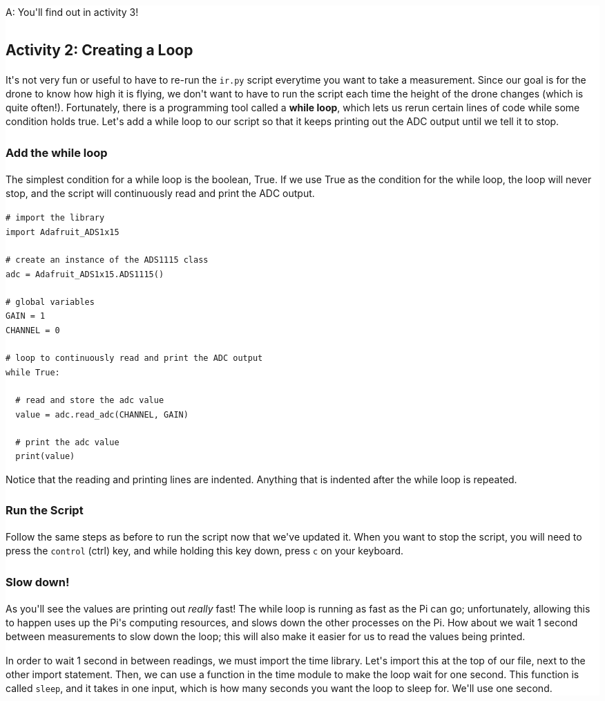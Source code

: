 A: You'll find out in activity 3!

## Activity 2: Creating a Loop
It's not very fun or useful to have to re-run the `ir.py` script everytime you want to take a measurement. Since our goal is for the drone to know how high it is flying, we don't want to have to run the script each time the height of the drone changes (which is quite often!). Fortunately, there is a programming tool called a **while loop**, which lets us rerun certain lines of code  while some condition holds true. Let's add a while loop to our script so that it keeps printing out the ADC output until we tell it to stop.

### Add the while loop
The simplest condition for a while loop is the boolean, True. If we use True as the condition for the while loop, the loop will never stop, and the script will continuously read and print the ADC output.

```
# import the library
import Adafruit_ADS1x15

# create an instance of the ADS1115 class
adc = Adafruit_ADS1x15.ADS1115()

# global variables
GAIN = 1
CHANNEL = 0

# loop to continuously read and print the ADC output
while True:

  # read and store the adc value
  value = adc.read_adc(CHANNEL, GAIN)

  # print the adc value
  print(value)
```

Notice that the reading and printing lines are indented. Anything that is indented after the while loop is repeated.

### Run the Script
Follow the same steps as before to run the script now that we've updated it. When you want to stop the script, you will need to press the `control` (ctrl) key, and while holding this key down, press `c` on your keyboard.

### Slow down!
As you'll see the values are printing out *really* fast! The while loop is running as fast as the Pi can go; unfortunately, allowing this to happen uses up the Pi's computing resources, and slows down the other processes on the Pi. How about we wait 1 second between measurements to slow down the loop; this will also make it easier for us to read the values being printed.

In order to wait 1 second in between readings, we must import the time library. Let's import this at the top of our file, next to the other import statement. Then, we can use a function in the time module to make the loop wait for one second. This function is called `sleep`, and it takes in one input, which is how many seconds you want the loop to sleep for. We'll use one second.
